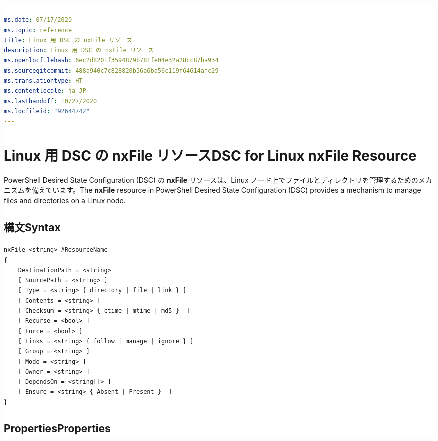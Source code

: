 ```yaml
---
ms.date: 07/17/2020
ms.topic: reference
title: Linux 用 DSC の nxFile リソース
description: Linux 用 DSC の nxFile リソース
ms.openlocfilehash: 6ec2d8201f3594879b781fe04e32a28cc87ba934
ms.sourcegitcommit: 488a940c7c828820b36a6ba56c119f64614afc29
ms.translationtype: HT
ms.contentlocale: ja-JP
ms.lasthandoff: 10/27/2020
ms.locfileid: "92644742"
---
```

# <a name="dsc-for-linux-nxfile-resource"></a><span data-ttu-id="5833d-103">Linux 用 DSC の nxFile リソース</span><span class="sxs-lookup"><span data-stu-id="5833d-103">DSC for Linux nxFile Resource</span></span>

<span data-ttu-id="5833d-104">PowerShell Desired State Configuration (DSC) の **nxFile** リソースは、Linux ノード上でファイルとディレクトリを管理するためのメカニズムを備えています。</span><span class="sxs-lookup"><span data-stu-id="5833d-104">The **nxFile** resource in PowerShell Desired State Configuration (DSC) provides a mechanism to manage files and directories on a Linux node.</span></span>

## <a name="syntax"></a><span data-ttu-id="5833d-105">構文</span><span class="sxs-lookup"><span data-stu-id="5833d-105">Syntax</span></span>

```Syntax
nxFile <string> #ResourceName
{
    DestinationPath = <string>
    [ SourcePath = <string> ]
    [ Type = <string> { directory | file | link } ]
    [ Contents = <string> ]
    [ Checksum = <string> { ctime | mtime | md5 }  ]
    [ Recurse = <bool> ]
    [ Force = <bool> ]
    [ Links = <string> { follow | manage | ignore } ]
    [ Group = <string> ]
    [ Mode = <string> ]
    [ Owner = <string> ]
    [ DependsOn = <string[]> ]
    [ Ensure = <string> { Absent | Present }  ]
}
```

## <a name="properties"></a><span data-ttu-id="5833d-106">Properties</span><span class="sxs-lookup"><span data-stu-id="5833d-106">Properties</span></span>

